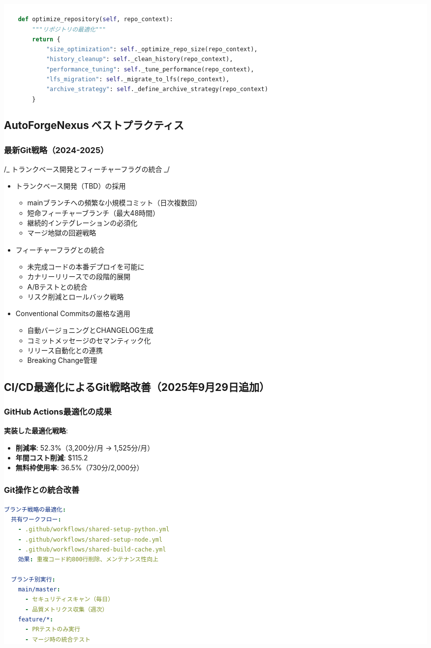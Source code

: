 ```python

    def optimize_repository(self, repo_context):
        """リポジトリの最適化"""
        return {
            "size_optimization": self._optimize_repo_size(repo_context),
            "history_cleanup": self._clean_history(repo_context),
            "performance_tuning": self._tune_performance(repo_context),
            "lfs_migration": self._migrate_to_lfs(repo_context),
            "archive_strategy": self._define_archive_strategy(repo_context)
        }
```

## AutoForgeNexus ベストプラクティス

### 最新Git戦略（2024-2025）

/_ トランクベース開発とフィーチャーフラグの統合 _/

- トランクベース開発（TBD）の採用

  - mainブランチへの頻繁な小規模コミット（日次複数回）
  - 短命フィーチャーブランチ（最大48時間）
  - 継続的インテグレーションの必須化
  - マージ地獄の回避戦略

- フィーチャーフラグとの統合

  - 未完成コードの本番デプロイを可能に
  - カナリーリリースでの段階的展開
  - A/Bテストとの統合
  - リスク削減とロールバック戦略

- Conventional Commitsの厳格な適用
  - 自動バージョニングとCHANGELOG生成
  - コミットメッセージのセマンティック化
  - リリース自動化との連携
  - Breaking Change管理

## **CI/CD最適化によるGit戦略改善（2025年9月29日追加）**

### **GitHub Actions最適化の成果**

**実装した最適化戦略**:

- **削減率**: 52.3%（3,200分/月 → 1,525分/月）
- **年間コスト削減**: $115.2
- **無料枠使用率**: 36.5%（730分/2,000分）

### **Git操作との統合改善**

```yaml
ブランチ戦略の最適化:
  共有ワークフロー:
    - .github/workflows/shared-setup-python.yml
    - .github/workflows/shared-setup-node.yml
    - .github/workflows/shared-build-cache.yml
    効果: 重複コード約800行削除、メンテナンス性向上

  ブランチ別実行:
    main/master:
      - セキュリティスキャン（毎日）
      - 品質メトリクス収集（週次）
    feature/*:
      - PRテストのみ実行
      - マージ時の統合テスト
```